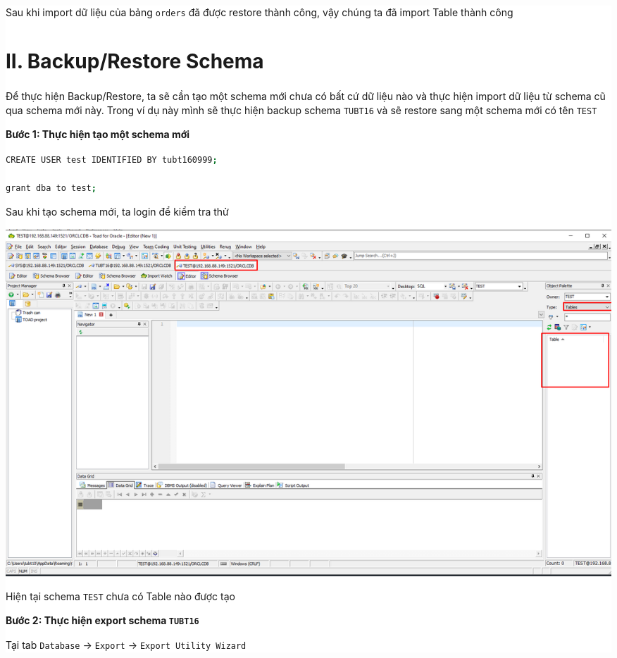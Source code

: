 Sau khi import dữ liệu của bảng `orders` đã được restore thành công, vậy chúng ta đã import Table thành công

# II. Backup/Restore Schema

Để thực hiện Backup/Restore, ta sẽ cần tạo một schema mới chưa có bất cứ dữ liệu nào và thực hiện import dữ liệu từ schema cũ qua schema mới này. Trong ví dụ này mình sẽ thực hiện backup schema `TUBT16` và sẽ restore sang một schema mới có tên `TEST`

**Bước 1: Thực hiện tạo một schema mới**

```sh
CREATE USER test IDENTIFIED BY tubt160999;

grant dba to test;
```

Sau khi tạo schema mới, ta login để kiểm tra thử

![](/images/schema.png)

Hiện tại schema `TEST` chưa có Table nào được tạo

**Bước 2: Thực hiện export schema `TUBT16`**

Tại tab `Database` -> `Export` -> `Export Utility Wizard`
